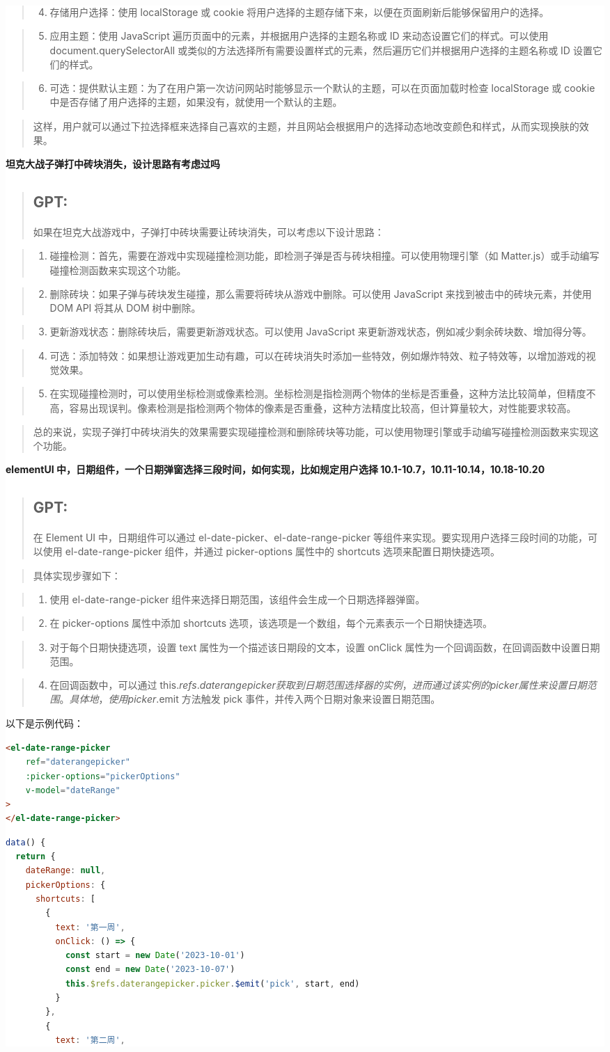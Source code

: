 > 4.  存储用户选择：使用 localStorage 或 cookie 将用户选择的主题存储下来，以便在页面刷新后能够保留用户的选择。

> 5.  应用主题：使用 JavaScript 遍历页面中的元素，并根据用户选择的主题名称或 ID 来动态设置它们的样式。可以使用 document.querySelectorAll 或类似的方法选择所有需要设置样式的元素，然后遍历它们并根据用户选择的主题名称或 ID 设置它们的样式。

> 6.  可选：提供默认主题：为了在用户第一次访问网站时能够显示一个默认的主题，可以在页面加载时检查 localStorage 或 cookie 中是否存储了用户选择的主题，如果没有，就使用一个默认的主题。

> 这样，用户就可以通过下拉选择框来选择自己喜欢的主题，并且网站会根据用户的选择动态地改变颜色和样式，从而实现换肤的效果。

**坦克大战子弹打中砖块消失，设计思路有考虑过吗**

> ## GPT:
>
> 如果在坦克大战游戏中，子弹打中砖块需要让砖块消失，可以考虑以下设计思路：

> 1.  碰撞检测：首先，需要在游戏中实现碰撞检测功能，即检测子弹是否与砖块相撞。可以使用物理引擎（如 Matter.js）或手动编写碰撞检测函数来实现这个功能。

> 2.  删除砖块：如果子弹与砖块发生碰撞，那么需要将砖块从游戏中删除。可以使用 JavaScript 来找到被击中的砖块元素，并使用 DOM API 将其从 DOM 树中删除。

> 3.  更新游戏状态：删除砖块后，需要更新游戏状态。可以使用 JavaScript 来更新游戏状态，例如减少剩余砖块数、增加得分等。

> 4.  可选：添加特效：如果想让游戏更加生动有趣，可以在砖块消失时添加一些特效，例如爆炸特效、粒子特效等，以增加游戏的视觉效果。

> 5.  在实现碰撞检测时，可以使用坐标检测或像素检测。坐标检测是指检测两个物体的坐标是否重叠，这种方法比较简单，但精度不高，容易出现误判。像素检测是指检测两个物体的像素是否重叠，这种方法精度比较高，但计算量较大，对性能要求较高。

> 总的来说，实现子弹打中砖块消失的效果需要实现碰撞检测和删除砖块等功能，可以使用物理引擎或手动编写碰撞检测函数来实现这个功能。

**elementUI 中，日期组件，一个日期弹窗选择三段时间，如何实现，比如规定用户选择 10.1-10.7，10.11-10.14，10.18-10.20**

> ## GPT:
>
> 在 Element UI 中，日期组件可以通过 el-date-picker、el-date-range-picker 等组件来实现。要实现用户选择三段时间的功能，可以使用 el-date-range-picker 组件，并通过 picker-options 属性中的 shortcuts 选项来配置日期快捷选项。

> 具体实现步骤如下：

> 1.  使用 el-date-range-picker 组件来选择日期范围，该组件会生成一个日期选择器弹窗。

> 2.  在 picker-options 属性中添加 shortcuts 选项，该选项是一个数组，每个元素表示一个日期快捷选项。

> 3.  对于每个日期快捷选项，设置 text 属性为一个描述该日期段的文本，设置 onClick 属性为一个回调函数，在回调函数中设置日期范围。

> 4.  在回调函数中，可以通过 this.$refs.daterangepicker获取到日期范围选择器的实例，进而通过该实例的picker属性来设置日期范围。具体地，使用picker.$emit 方法触发 pick 事件，并传入两个日期对象来设置日期范围。

以下是示例代码：

```html
<el-date-range-picker
	ref="daterangepicker"
	:picker-options="pickerOptions"
	v-model="dateRange"
>
</el-date-range-picker>
```

```js
data() {
  return {
    dateRange: null,
    pickerOptions: {
      shortcuts: [
        {
          text: '第一周',
          onClick: () => {
            const start = new Date('2023-10-01')
            const end = new Date('2023-10-07')
            this.$refs.daterangepicker.picker.$emit('pick', start, end)
          }
        },
        {
          text: '第二周',
```